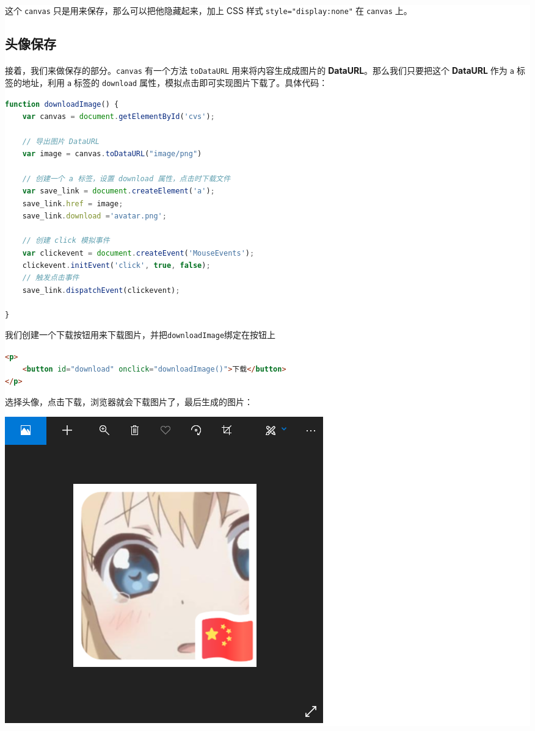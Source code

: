 这个 `canvas` 只是用来保存，那么可以把他隐藏起来，加上 CSS 样式 `style="display:none"` 在 `canvas` 上。

## 头像保存

接着，我们来做保存的部分。`canvas` 有一个方法 `toDataURL` 用来将内容生成成图片的 **DataURL**。那么我们只要把这个 **DataURL** 作为 `a` 标签的地址，利用 `a` 标签的 `download` 属性，模拟点击即可实现图片下载了。具体代码：

```javascript
function downloadImage() {
    var canvas = document.getElementById('cvs');

    // 导出图片 DataURL
    var image = canvas.toDataURL("image/png")

    // 创建一个 a 标签，设置 download 属性，点击时下载文件
    var save_link = document.createElement('a');
    save_link.href = image;
    save_link.download ='avatar.png';
    
    // 创建 click 模拟事件
    var clickevent = document.createEvent('MouseEvents');
    clickevent.initEvent('click', true, false);
    // 触发点击事件
    save_link.dispatchEvent(clickevent);

}
```

我们创建一个下载按钮用来下载图片，并把`downloadImage`绑定在按钮上

```html
<p>
    <button id="download" onclick="downloadImage()">下载</button>
</p>
```

选择头像，点击下载，浏览器就会下载图片了，最后生成的图片：

![](./images/06.png)
